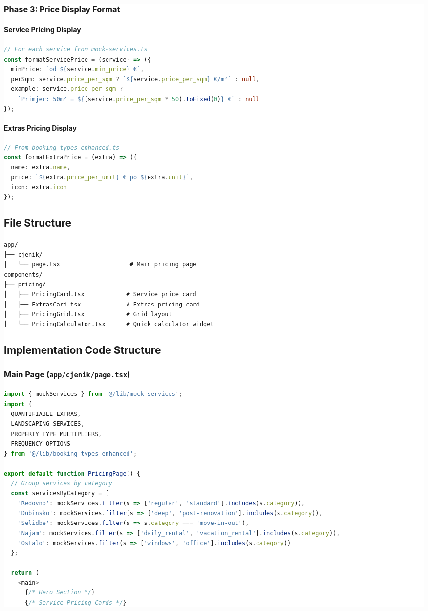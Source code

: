 ### Phase 3: Price Display Format

#### Service Pricing Display
```typescript
// For each service from mock-services.ts
const formatServicePrice = (service) => ({
  minPrice: `od ${service.min_price} €`,
  perSqm: service.price_per_sqm ? `${service.price_per_sqm} €/m²` : null,
  example: service.price_per_sqm ?
    `Primjer: 50m² = ${(service.price_per_sqm * 50).toFixed(0)} €` : null
});
```

#### Extras Pricing Display
```typescript
// From booking-types-enhanced.ts
const formatExtraPrice = (extra) => ({
  name: extra.name,
  price: `${extra.price_per_unit} € po ${extra.unit}`,
  icon: extra.icon
});
```

## File Structure

```
app/
├── cjenik/
│   └── page.tsx                    # Main pricing page
components/
├── pricing/
│   ├── PricingCard.tsx            # Service price card
│   ├── ExtrasCard.tsx             # Extras pricing card
│   ├── PricingGrid.tsx            # Grid layout
│   └── PricingCalculator.tsx      # Quick calculator widget
```

## Implementation Code Structure

### Main Page (`app/cjenik/page.tsx`)
```typescript
import { mockServices } from '@/lib/mock-services';
import {
  QUANTIFIABLE_EXTRAS,
  LANDSCAPING_SERVICES,
  PROPERTY_TYPE_MULTIPLIERS,
  FREQUENCY_OPTIONS
} from '@/lib/booking-types-enhanced';

export default function PricingPage() {
  // Group services by category
  const servicesByCategory = {
    'Redovno': mockServices.filter(s => ['regular', 'standard'].includes(s.category)),
    'Dubinsko': mockServices.filter(s => ['deep', 'post-renovation'].includes(s.category)),
    'Selidbe': mockServices.filter(s => s.category === 'move-in-out'),
    'Najam': mockServices.filter(s => ['daily_rental', 'vacation_rental'].includes(s.category)),
    'Ostalo': mockServices.filter(s => ['windows', 'office'].includes(s.category))
  };

  return (
    <main>
      {/* Hero Section */}
      {/* Service Pricing Cards */}
```
